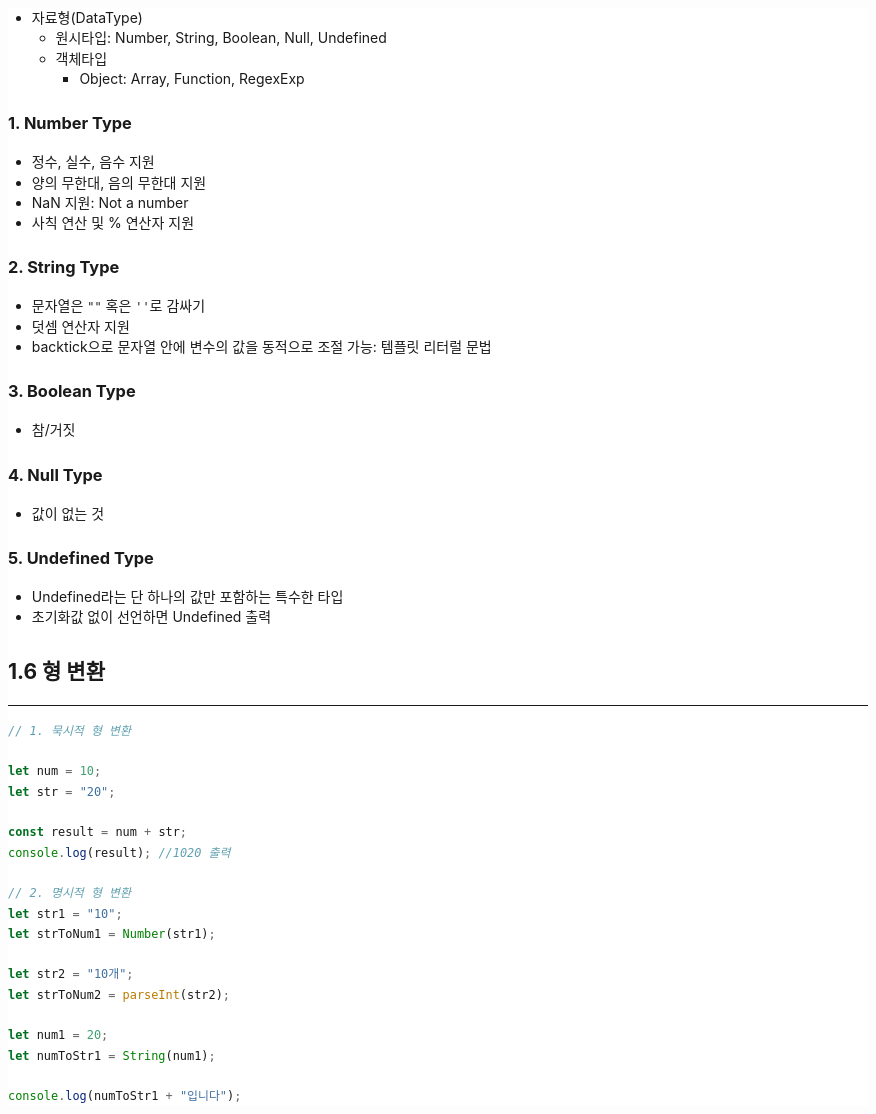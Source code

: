 - 자료형(DataType)
    - 원시타입: Number, String, Boolean, Null, Undefined
    - 객체타입
        - Object: Array, Function, RegexExp

### 1. Number Type
- 정수, 실수, 음수 지원
- 양의 무한대, 음의 무한대 지원
- NaN 지원: Not a number
- 사칙 연산 및 % 연산자 지원

### 2. String Type
- 문자열은 `""` 혹은 `''`로 감싸기
- 덧셈 연산자 지원
- backtick으로 문자열 안에 변수의 값을 동적으로 조절 가능: 템플릿 리터럴 문법

### 3. Boolean Type
- 참/거짓

### 4. Null Type
- 값이 없는 것

### 5. Undefined Type
- Undefined라는 단 하나의 값만 포함하는 특수한 타입
- 초기화값 없이 선언하면 Undefined 출력

## 1.6 형 변환
--- 

```js
// 1. 묵시적 형 변환

let num = 10;
let str = "20";

const result = num + str;
console.log(result); //1020 출력

// 2. 명시적 형 변환
let str1 = "10";
let strToNum1 = Number(str1);

let str2 = "10개";
let strToNum2 = parseInt(str2);

let num1 = 20;
let numToStr1 = String(num1);

console.log(numToStr1 + "입니다");
```
